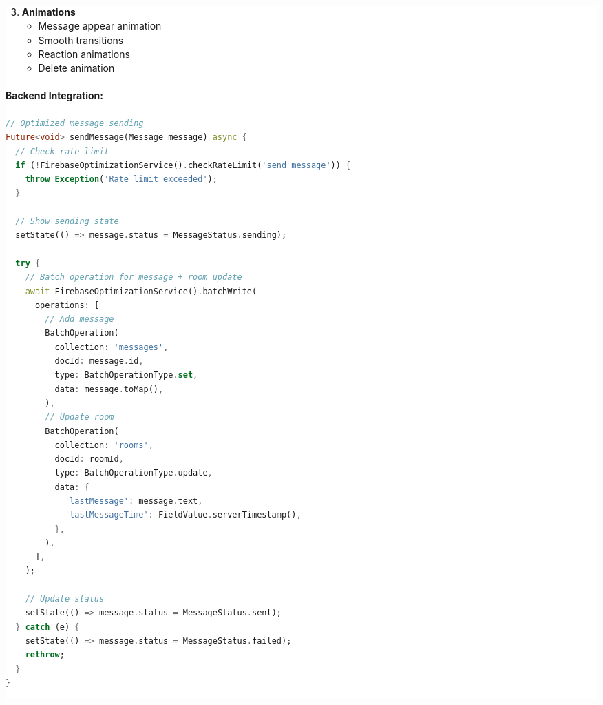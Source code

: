 3. **Animations**
   - Message appear animation
   - Smooth transitions
   - Reaction animations
   - Delete animation

#### **Backend Integration:**
```dart
// Optimized message sending
Future<void> sendMessage(Message message) async {
  // Check rate limit
  if (!FirebaseOptimizationService().checkRateLimit('send_message')) {
    throw Exception('Rate limit exceeded');
  }

  // Show sending state
  setState(() => message.status = MessageStatus.sending);

  try {
    // Batch operation for message + room update
    await FirebaseOptimizationService().batchWrite(
      operations: [
        // Add message
        BatchOperation(
          collection: 'messages',
          docId: message.id,
          type: BatchOperationType.set,
          data: message.toMap(),
        ),
        // Update room
        BatchOperation(
          collection: 'rooms',
          docId: roomId,
          type: BatchOperationType.update,
          data: {
            'lastMessage': message.text,
            'lastMessageTime': FieldValue.serverTimestamp(),
          },
        ),
      ],
    );

    // Update status
    setState(() => message.status = MessageStatus.sent);
  } catch (e) {
    setState(() => message.status = MessageStatus.failed);
    rethrow;
  }
}
```

---
